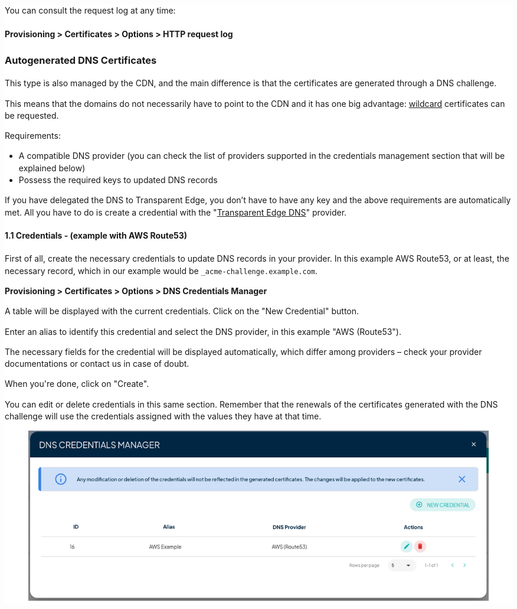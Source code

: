 You can consult the request log at any time:

#### Provisioning > Certificates > Options > HTTP request log

### Autogenerated DNS Certificates

This type is also managed by the CDN, and the main difference is that the certificates are generated through a DNS challenge.&#x20;

This means that the domains do not necessarily have to point to the CDN and it has one big advantage: [wildcard](https://en.wikipedia.org/wiki/Wildcard_certificate) certificates can be requested.&#x20;

Requirements:

* A compatible DNS provider (you can check the list of providers supported in the credentials management section that will be explained below)
* Possess the required keys to updated DNS records&#x20;

If you have delegated the DNS to Transparent Edge, you don’t have to have any key and the above requirements are automatically met. All you have to do is create a credential with the "[Transparent Edge DNS](ssl.md#if-your-dns-provider-is-transparent-edge)" provider.

#### 1.1 Credentials - (example with AWS Route53)

First of all, create the necessary credentials to update DNS records in your provider. In this example AWS Route53, or at least, the necessary record, which in our example would be `_acme-challenge.example.com`.&#x20;

**Provisioning > Certificates > Options > DNS Credentials Manager**

A table will be displayed with the current credentials. Click on the "New Credential" button.

Enter an alias to identify this credential and select the DNS provider, in this example "AWS (Route53").

The necessary fields for the credential will be displayed automatically, which differ among providers – check your provider documentations or contact us in case of doubt.

When you're done, click on "Create".

You can edit or delete credentials in this same section. Remember that the renewals of the certificates generated with the DNS challenge will use the credentials assigned with the values they have at that time.&#x20;

<figure><img src="../../../.gitbook/assets/image (34).png" alt=""><figcaption></figcaption></figure>
